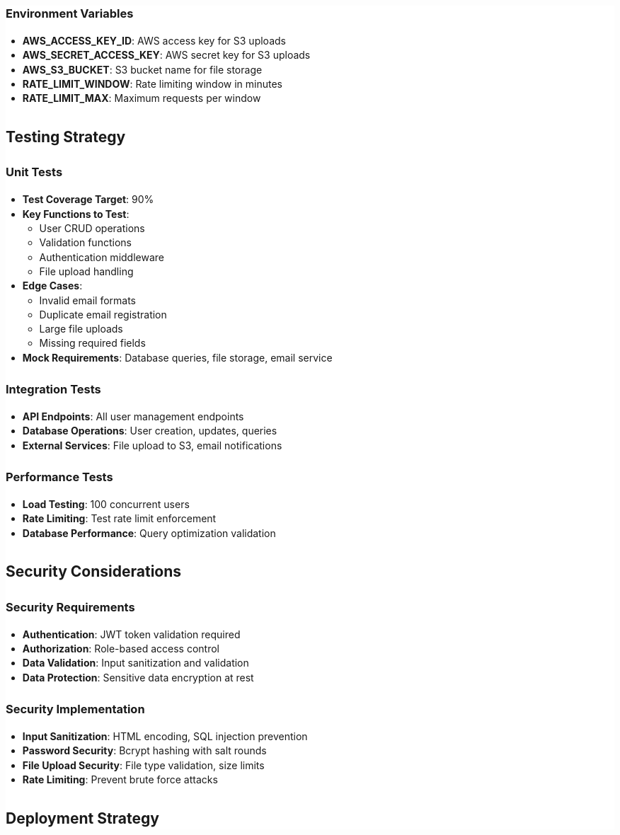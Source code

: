 ### Environment Variables
- **AWS_ACCESS_KEY_ID**: AWS access key for S3 uploads
- **AWS_SECRET_ACCESS_KEY**: AWS secret key for S3 uploads
- **AWS_S3_BUCKET**: S3 bucket name for file storage
- **RATE_LIMIT_WINDOW**: Rate limiting window in minutes
- **RATE_LIMIT_MAX**: Maximum requests per window

## Testing Strategy

### Unit Tests
- **Test Coverage Target**: 90%
- **Key Functions to Test**: 
  - User CRUD operations
  - Validation functions
  - Authentication middleware
  - File upload handling
- **Edge Cases**: 
  - Invalid email formats
  - Duplicate email registration
  - Large file uploads
  - Missing required fields
- **Mock Requirements**: Database queries, file storage, email service

### Integration Tests
- **API Endpoints**: All user management endpoints
- **Database Operations**: User creation, updates, queries
- **External Services**: File upload to S3, email notifications

### Performance Tests
- **Load Testing**: 100 concurrent users
- **Rate Limiting**: Test rate limit enforcement
- **Database Performance**: Query optimization validation

## Security Considerations

### Security Requirements
- **Authentication**: JWT token validation required
- **Authorization**: Role-based access control
- **Data Validation**: Input sanitization and validation
- **Data Protection**: Sensitive data encryption at rest

### Security Implementation
- **Input Sanitization**: HTML encoding, SQL injection prevention
- **Password Security**: Bcrypt hashing with salt rounds
- **File Upload Security**: File type validation, size limits
- **Rate Limiting**: Prevent brute force attacks

## Deployment Strategy
